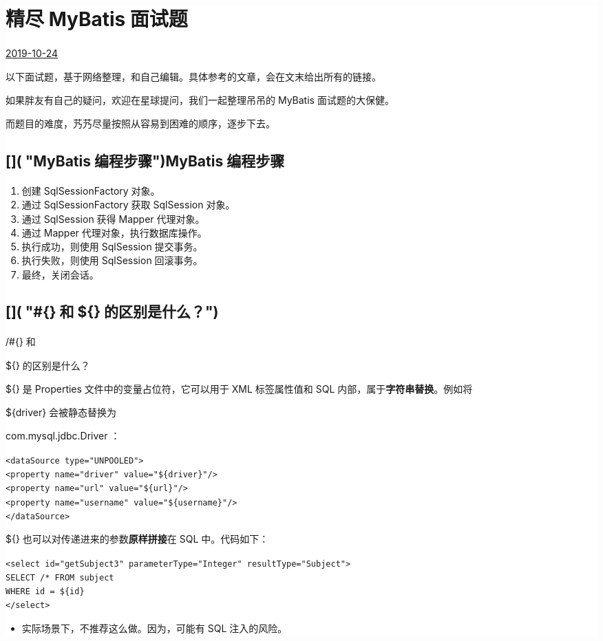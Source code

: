 # 精尽 MyBatis 面试题

[2019-10-24]()

以下面试题，基于网络整理，和自己编辑。具体参考的文章，会在文末给出所有的链接。

如果胖友有自己的疑问，欢迎在星球提问，我们一起整理吊吊的 MyBatis 面试题的大保健。

而题目的难度，艿艿尽量按照从容易到困难的顺序，逐步下去。

## []( "MyBatis 编程步骤")MyBatis 编程步骤

1. 创建 SqlSessionFactory 对象。
1. 通过 SqlSessionFactory 获取 SqlSession 对象。
1. 通过 SqlSession 获得 Mapper 代理对象。
1. 通过 Mapper 代理对象，执行数据库操作。
1. 执行成功，则使用 SqlSession 提交事务。
1. 执行失败，则使用 SqlSession 回滚事务。
1. 最终，关闭会话。

## []( "#{} 和 ${} 的区别是什么？")

/#{}
和

${}
的区别是什么？

${}
是 Properties 文件中的变量占位符，它可以用于 XML 标签属性值和 SQL 内部，属于**字符串替换**。例如将

${driver}
会被静态替换为

com.mysql.jdbc.Driver
：
```
<dataSource type="UNPOOLED">
<property name="driver" value="${driver}"/>
<property name="url" value="${url}"/>
<property name="username" value="${username}"/>
</dataSource>
```

${}
也可以对传递进来的参数**原样拼接**在 SQL 中。代码如下：

```
<select id="getSubject3" parameterType="Integer" resultType="Subject">
SELECT /* FROM subject
WHERE id = ${id}
</select>
```

* 实际场景下，不推荐这么做。因为，可能有 SQL 注入的风险。

